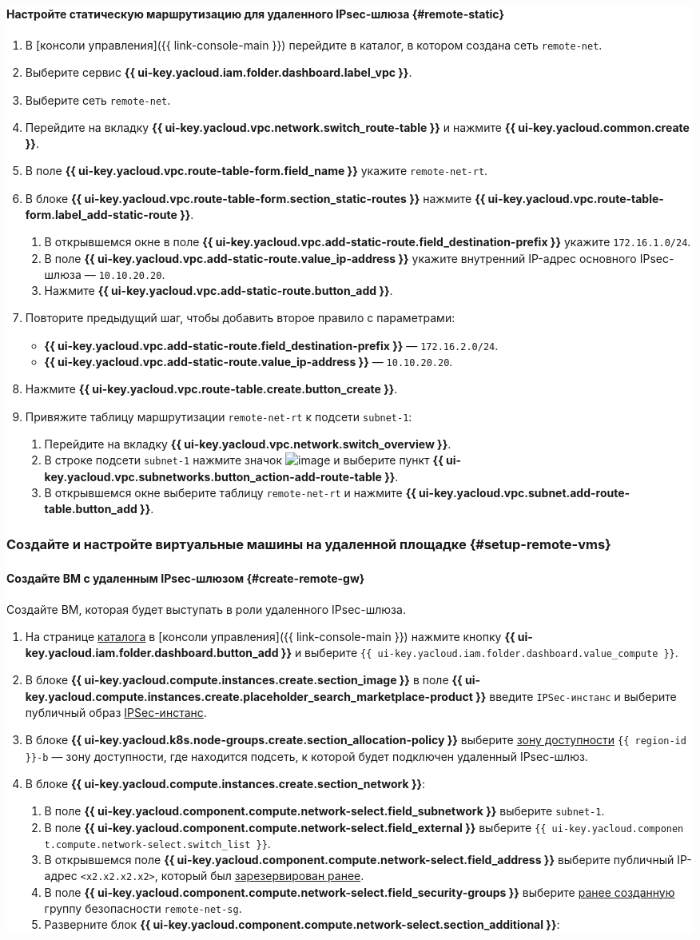 #### Настройте статическую маршрутизацию для удаленного IPsec-шлюза {#remote-static}

1. В [консоли управления]({{ link-console-main }}) перейдите в каталог, в котором создана сеть `remote-net`.
1. Выберите сервис **{{ ui-key.yacloud.iam.folder.dashboard.label_vpc }}**.
1. Выберите сеть `remote-net`.
1. Перейдите на вкладку **{{ ui-key.yacloud.vpc.network.switch_route-table }}** и нажмите **{{ ui-key.yacloud.common.create }}**.
1. В поле **{{ ui-key.yacloud.vpc.route-table-form.field_name }}** укажите `remote-net-rt`.
1. В блоке **{{ ui-key.yacloud.vpc.route-table-form.section_static-routes }}** нажмите **{{ ui-key.yacloud.vpc.route-table-form.label_add-static-route }}**.

    1. В открывшемся окне в поле **{{ ui-key.yacloud.vpc.add-static-route.field_destination-prefix }}** укажите `172.16.1.0/24`.
    1. В поле **{{ ui-key.yacloud.vpc.add-static-route.value_ip-address }}** укажите внутренний IP-адрес основного IPsec-шлюза — `10.10.20.20`.
    1. Нажмите **{{ ui-key.yacloud.vpc.add-static-route.button_add }}**.

1. Повторите предыдущий шаг, чтобы добавить второе правило с параметрами:

    * **{{ ui-key.yacloud.vpc.add-static-route.field_destination-prefix }}** — `172.16.2.0/24`.
    * **{{ ui-key.yacloud.vpc.add-static-route.value_ip-address }}** — `10.10.20.20`.

1. Нажмите **{{ ui-key.yacloud.vpc.route-table.create.button_create }}**.
1. Привяжите таблицу маршрутизации `remote-net-rt` к подсети `subnet-1`:

    1. Перейдите на вкладку **{{ ui-key.yacloud.vpc.network.switch_overview }}**.
    1. В строке подсети `subnet-1` нажмите значок ![image](../../../_assets/console-icons/ellipsis.svg) и выберите пункт **{{ ui-key.yacloud.vpc.subnetworks.button_action-add-route-table }}**.
    1. В открывшемся окне выберите таблицу `remote-net-rt` и нажмите **{{ ui-key.yacloud.vpc.subnet.add-route-table.button_add }}**.

### Создайте и настройте виртуальные машины на удаленной площадке {#setup-remote-vms}

#### Создайте ВМ с удаленным IPsec-шлюзом {#create-remote-gw}

Создайте ВМ, которая будет выступать в роли удаленного IPsec-шлюза.

1. На странице [каталога](../../../resource-manager/concepts/resources-hierarchy.md#folder) в [консоли управления]({{ link-console-main }}) нажмите кнопку **{{ ui-key.yacloud.iam.folder.dashboard.button_add }}** и выберите `{{ ui-key.yacloud.iam.folder.dashboard.value_compute }}`.
1. В блоке **{{ ui-key.yacloud.compute.instances.create.section_image }}** в поле **{{ ui-key.yacloud.compute.instances.create.placeholder_search_marketplace-product }}** введите `IPSec-инстанс` и выберите публичный образ [IPSec-инстанс](/marketplace/products/yc/ipsec-instance-ubuntu).
1. В блоке **{{ ui-key.yacloud.k8s.node-groups.create.section_allocation-policy }}** выберите [зону доступности](../../../overview/concepts/geo-scope.md) `{{ region-id }}-b` — зону доступности, где находится подсеть, к которой будет подключен удаленный IPsec-шлюз.
1. В блоке **{{ ui-key.yacloud.compute.instances.create.section_network }}**:

    1. В поле **{{ ui-key.yacloud.component.compute.network-select.field_subnetwork }}** выберите `subnet-1`.
    1. В поле **{{ ui-key.yacloud.component.compute.network-select.field_external }}** выберите `{{ ui-key.yacloud.component.compute.network-select.switch_list }}`.
    1. В открывшемся поле **{{ ui-key.yacloud.component.compute.network-select.field_address }}** выберите публичный IP-адрес `<x2.x2.x2.x2>`, который был [зарезервирован ранее](#reserve-public-ip).
    1. В поле **{{ ui-key.yacloud.component.compute.network-select.field_security-groups }}** выберите [ранее созданную](#cloud-sg) группу безопасности `remote-net-sg`.
    1. Разверните блок **{{ ui-key.yacloud.component.compute.network-select.section_additional }}**:

